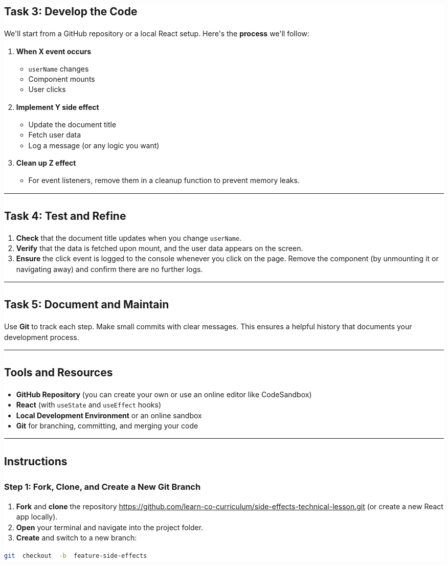 
## Task 3: Develop the Code

We'll start from a GitHub repository or a local React setup. Here's the **process** we'll follow:

1. **When X event occurs**  
   - `userName` changes  
   - Component mounts  
   - User clicks  

2. **Implement Y side effect**  
   - Update the document title  
   - Fetch user data  
   - Log a message (or any logic you want)

3. **Clean up Z effect**  
   - For event listeners, remove them in a cleanup function to prevent memory leaks.

---

## Task 4: Test and Refine

1. **Check** that the document title updates when you change `userName`.  
2. **Verify** that the data is fetched upon mount, and the user data appears on the screen.  
3. **Ensure** the click event is logged to the console whenever you click on the page. Remove the component (by unmounting it or navigating away) and confirm there are no further logs.

---

## Task 5: Document and Maintain

Use **Git** to track each step. Make small commits with clear messages. This ensures a helpful history that documents your development process.

---

## Tools and Resources

- **GitHub Repository** (you can create your own or use an online editor like CodeSandbox)  
- **React** (with `useState` and `useEffect` hooks)  
- **Local Development Environment** or an online sandbox  
- **Git** for branching, committing, and merging your code

---

## Instructions

### Step 1: Fork, Clone, and Create a New Git Branch

1. **Fork** and **clone** the repository https://github.com/learn-co-curriculum/side-effects-technical-lesson.git (or create a new React app locally).  
2. **Open** your terminal and navigate into the project folder.  
3. **Create** and switch to a new branch:
```bash
git  checkout  -b  feature-side-effects
```
